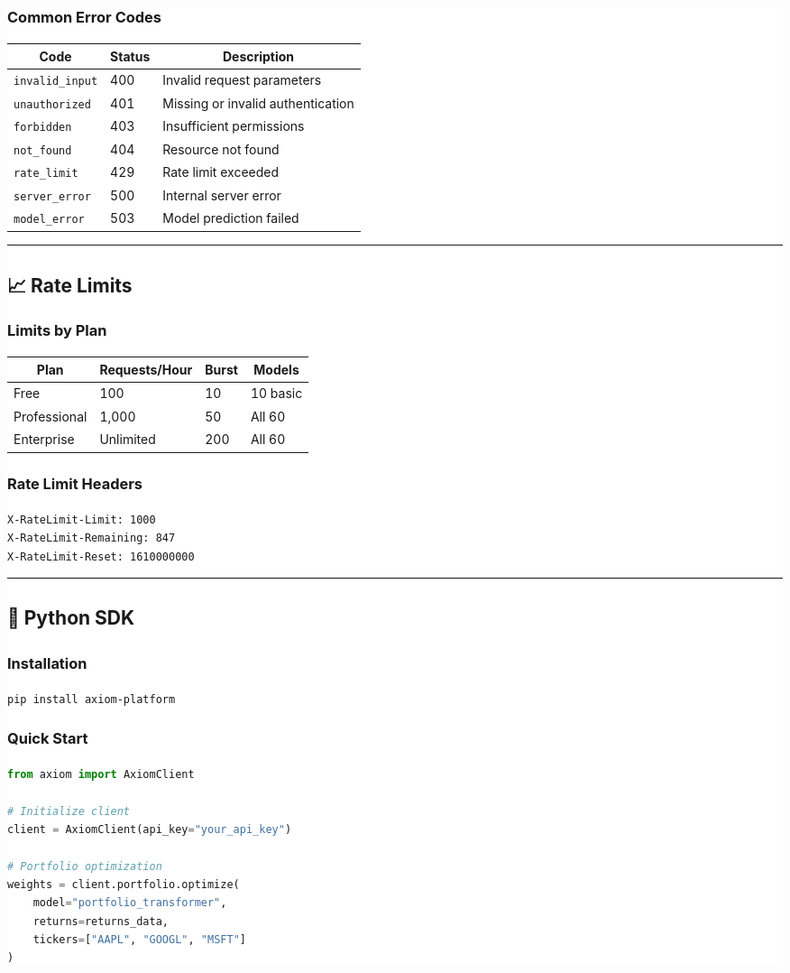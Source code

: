 ### Common Error Codes

| Code | Status | Description |
|------|--------|-------------|
| `invalid_input` | 400 | Invalid request parameters |
| `unauthorized` | 401 | Missing or invalid authentication |
| `forbidden` | 403 | Insufficient permissions |
| `not_found` | 404 | Resource not found |
| `rate_limit` | 429 | Rate limit exceeded |
| `server_error` | 500 | Internal server error |
| `model_error` | 503 | Model prediction failed |

---

## 📈 Rate Limits

### Limits by Plan

| Plan | Requests/Hour | Burst | Models |
|------|---------------|-------|--------|
| Free | 100 | 10 | 10 basic |
| Professional | 1,000 | 50 | All 60 |
| Enterprise | Unlimited | 200 | All 60 |

### Rate Limit Headers

```http
X-RateLimit-Limit: 1000
X-RateLimit-Remaining: 847
X-RateLimit-Reset: 1610000000
```

---

## 🐍 Python SDK

### Installation

```bash
pip install axiom-platform
```

### Quick Start

```python
from axiom import AxiomClient

# Initialize client
client = AxiomClient(api_key="your_api_key")

# Portfolio optimization
weights = client.portfolio.optimize(
    model="portfolio_transformer",
    returns=returns_data,
    tickers=["AAPL", "GOOGL", "MSFT"]
)

```